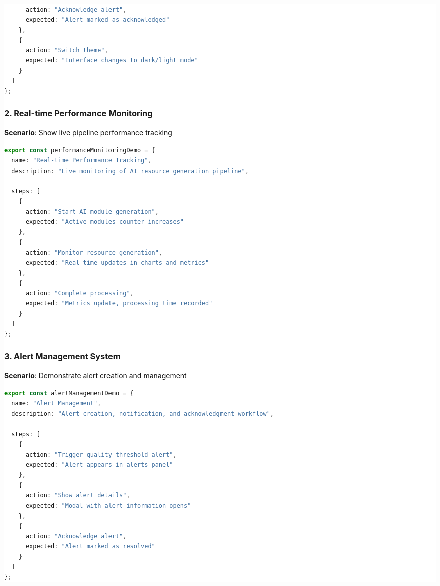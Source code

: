```typescript
      action: "Acknowledge alert",
      expected: "Alert marked as acknowledged"
    },
    {
      action: "Switch theme",
      expected: "Interface changes to dark/light mode"
    }
  ]
};
```

### 2. Real-time Performance Monitoring
**Scenario**: Show live pipeline performance tracking

```typescript
export const performanceMonitoringDemo = {
  name: "Real-time Performance Tracking",
  description: "Live monitoring of AI resource generation pipeline",
  
  steps: [
    {
      action: "Start AI module generation",
      expected: "Active modules counter increases"
    },
    {
      action: "Monitor resource generation",
      expected: "Real-time updates in charts and metrics"
    },
    {
      action: "Complete processing",
      expected: "Metrics update, processing time recorded"
    }
  ]
};
```

### 3. Alert Management System
**Scenario**: Demonstrate alert creation and management

```typescript
export const alertManagementDemo = {
  name: "Alert Management",
  description: "Alert creation, notification, and acknowledgment workflow",
  
  steps: [
    {
      action: "Trigger quality threshold alert",
      expected: "Alert appears in alerts panel"
    },
    {
      action: "Show alert details",
      expected: "Modal with alert information opens"
    },
    {
      action: "Acknowledge alert",
      expected: "Alert marked as resolved"
    }
  ]
};
```
